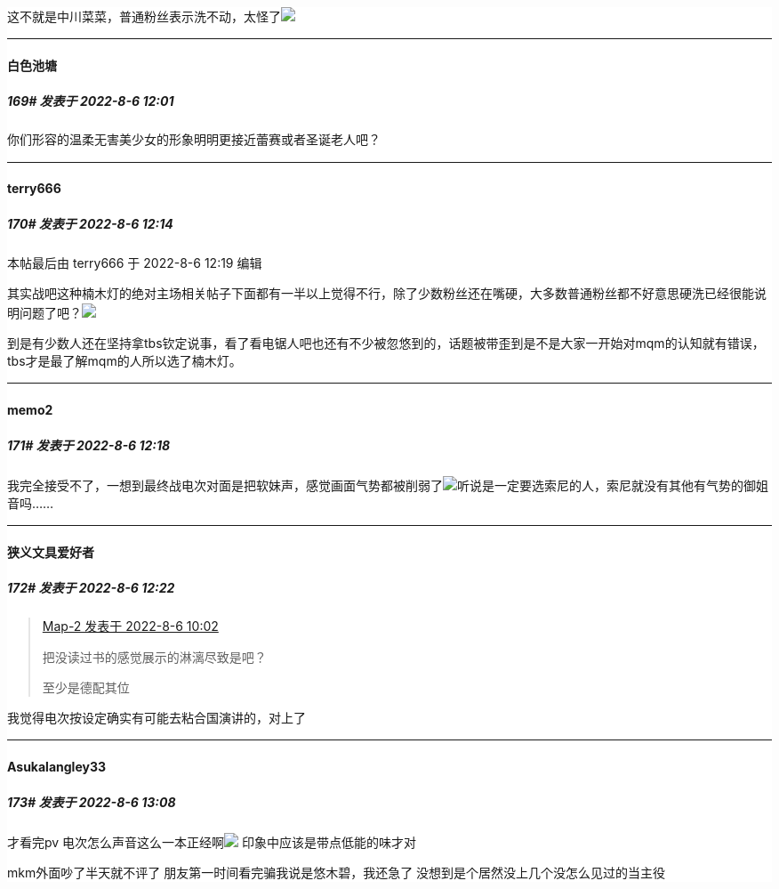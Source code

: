 这不就是中川菜菜，普通粉丝表示洗不动，太怪了<img src="https://static.saraba1st.com/image/smiley/face2017/124.png" referrerpolicy="no-referrer">

*****

####  白色池塘  
##### 169#       发表于 2022-8-6 12:01

你们形容的温柔无害美少女的形象明明更接近蕾赛或者圣诞老人吧？



*****

####  terry666  
##### 170#       发表于 2022-8-6 12:14

 本帖最后由 terry666 于 2022-8-6 12:19 编辑 

其实战吧这种楠木灯的绝对主场相关帖子下面都有一半以上觉得不行，除了少数粉丝还在嘴硬，大多数普通粉丝都不好意思硬洗已经很能说明问题了吧？<img src="https://static.saraba1st.com/image/smiley/face2017/004.gif" referrerpolicy="no-referrer">

到是有少数人还在坚持拿tbs钦定说事，看了看电锯人吧也还有不少被忽悠到的，话题被带歪到是不是大家一开始对mqm的认知就有错误，tbs才是最了解mqm的人所以选了楠木灯。

*****

####  memo2  
##### 171#       发表于 2022-8-6 12:18

我完全接受不了，一想到最终战电次对面是把软妹声，感觉画面气势都被削弱了<img src="https://static.saraba1st.com/image/smiley/face2017/125.png" referrerpolicy="no-referrer">听说是一定要选索尼的人，索尼就没有其他有气势的御姐音吗……



*****

####  狭义文具爱好者  
##### 172#       发表于 2022-8-6 12:22

<blockquote><a href="httphttps://bbs.saraba1st.com/2b/forum.php?mod=redirect&amp;goto=findpost&amp;pid=56948550&amp;ptid=2085335" target="_blank">Map-2 发表于 2022-8-6 10:02</a>

把没读过书的感觉展示的淋漓尽致是吧？

至少是德配其位</blockquote>
我觉得电次按设定确实有可能去粘合国演讲的，对上了



*****

####  Asukalangley33  
##### 173#       发表于 2022-8-6 13:08

才看完pv
电次怎么声音这么一本正经啊<img src="https://static.saraba1st.com/image/smiley/face2017/020.png" referrerpolicy="no-referrer">
印象中应该是带点低能的味才对

mkm外面吵了半天就不评了
朋友第一时间看完骗我说是悠木碧，我还急了
没想到是个居然没上几个没怎么见过的当主役
